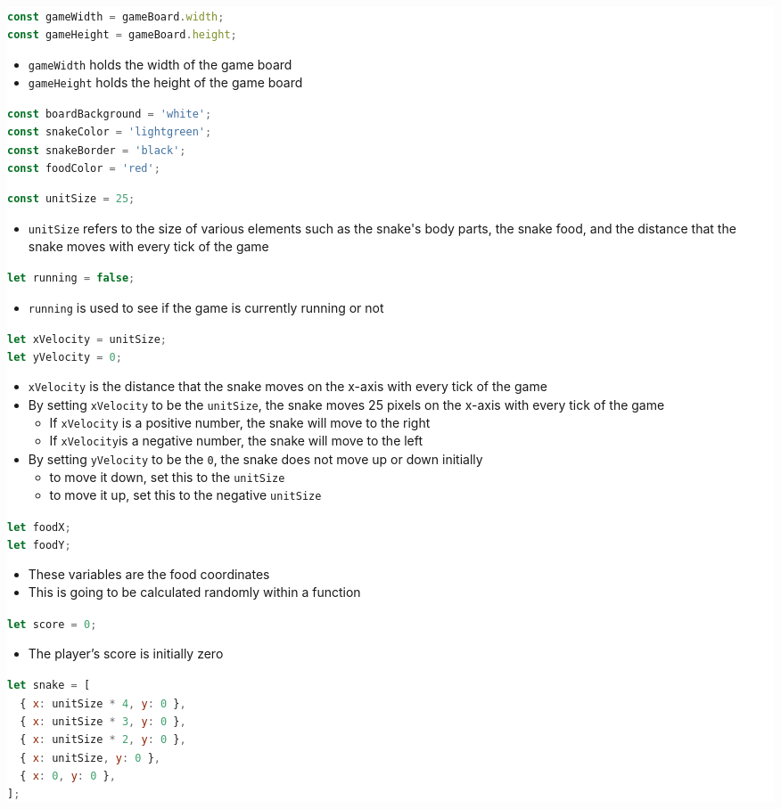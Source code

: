 ```jsx
const gameWidth = gameBoard.width;
const gameHeight = gameBoard.height;
```

- `gameWidth` holds the width of the game board
- `gameHeight` holds the height of the game board

```jsx
const boardBackground = 'white';
const snakeColor = 'lightgreen';
const snakeBorder = 'black';
const foodColor = 'red';
```

```jsx
const unitSize = 25;
```

- `unitSize` refers to the size of various elements such as the snake's body parts, the snake food, and the distance that the snake moves with every tick of the game

```jsx
let running = false;
```

- `running` is used to see if the game is currently running or not

```jsx
let xVelocity = unitSize;
let yVelocity = 0;
```

- `xVelocity` is the distance that the snake moves on the x-axis with every tick of the game
- By setting `xVelocity` to be the `unitSize`, the snake moves 25 pixels on the x-axis with every tick of the game
  - If `xVelocity` is a positive number, the snake will move to the right
  - If `xVelocity`is a negative number, the snake will move to the left
- By setting `yVelocity` to be the `0`, the snake does not move up or down initially
  - to move it down, set this to the `unitSize`
  - to move it up, set this to the negative `unitSize`

```jsx
let foodX;
let foodY;
```

- These variables are the food coordinates
- This is going to be calculated randomly within a function

```jsx
let score = 0;
```

- The player’s score is initially zero

```jsx
let snake = [
  { x: unitSize * 4, y: 0 },
  { x: unitSize * 3, y: 0 },
  { x: unitSize * 2, y: 0 },
  { x: unitSize, y: 0 },
  { x: 0, y: 0 },
];
```
